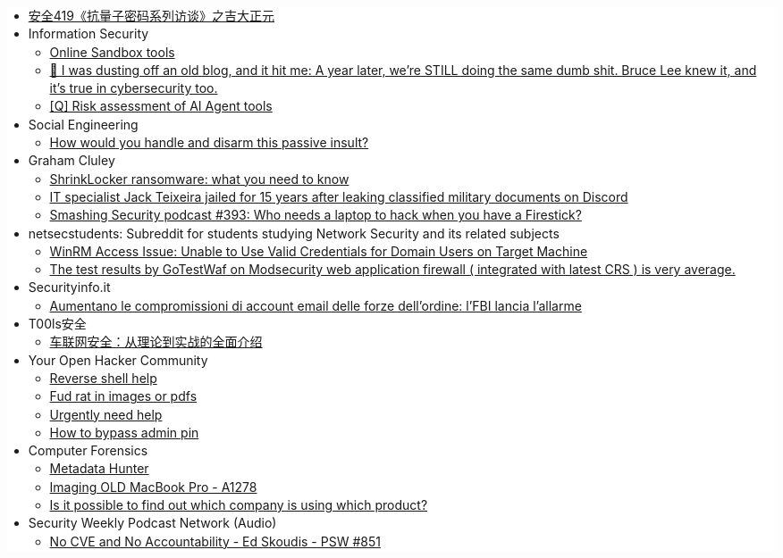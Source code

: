   - [安全419《抗量子密码系列访谈》之吉大正元](https://mp.weixin.qq.com/s?__biz=MzUyMDQ4OTkyMg==&mid=2247544953&idx=1&sn=3883eed2a6b845c2f9d7681574112da4&chksm=f9ebeed4ce9c67c2a1f84647c11146f2d25101a29b7337eb79b5d681f571a86107bf91eb701d&scene=58&subscene=0#rd)
- Information Security
  - [Online Sandbox tools](https://www.reddit.com/r/Information_Security/comments/1grejh9/online_sandbox_tools/)
  - [🧹 I was dusting off an old blog, and it hit me: A year later, we’re STILL doing the same dumb shit. Bruce Lee knew it, and it’s true in cybersecurity too.](https://www.reddit.com/r/Information_Security/comments/1grb31g/i_was_dusting_off_an_old_blog_and_it_hit_me_a/)
  - [[Q] Risk assessment of AI Agent tools](https://www.reddit.com/r/Information_Security/comments/1gr40yc/q_risk_assessment_of_ai_agent_tools/)
- Social Engineering
  - [How would you handle and disarm this passive insult?](https://www.reddit.com/r/SocialEngineering/comments/1gqxo2r/how_would_you_handle_and_disarm_this_passive/)
- Graham Cluley
  - [ShrinkLocker ransomware: what you need to know](https://www.tripwire.com/state-of-security/shrinklocker-ransomware-what-you-need-know)
  - [IT specialist Jack Teixeira jailed for 15 years after leaking classified military documents on Discord](https://www.bitdefender.com/en-us/blog/hotforsecurity/it-specialist-jack-teixeira-jailed-for-15-years-after-leaking-classified-military-documents-on-discord)
  - [Smashing Security podcast #393: Who needs a laptop to hack when you have a Firestick?](https://grahamcluley.com/smashing-security-podcast-393/)
- netsecstudents: Subreddit for students studying Network Security and its related subjects
  - [WinRM Access Issue: Unable to Use Valid Credentials for Domain Users on Target Machine](https://www.reddit.com/r/netsecstudents/comments/1gr5xeq/winrm_access_issue_unable_to_use_valid/)
  - [The test results by GoTestWaf on Modsecurity web application firewall ( integrated with latest CRS ) is very average.](https://www.reddit.com/r/netsecstudents/comments/1gr3bdk/the_test_results_by_gotestwaf_on_modsecurity_web/)
- Securityinfo.it
  - [Aumentano le compromissioni di account email delle forze dell’ordine: l’FBI lancia l’allarme](https://www.securityinfo.it/2024/11/14/aumentano-le-compromissioni-di-account-email-delle-forze-dellordine-fbi-lancia-lallarme/?utm_source=rss&utm_medium=rss&utm_campaign=aumentano-le-compromissioni-di-account-email-delle-forze-dellordine-fbi-lancia-lallarme)
- T00ls安全
  - [车联网安全：从理论到实战的全面介绍](https://mp.weixin.qq.com/s?__biz=Mzg3NzYzODU5NQ==&mid=2247484873&idx=1&sn=258aec4fe368d5fac91590e2ea429b6f&chksm=cf1ea365f8692a7300b7416b9db6258460fa6f02cbd3206c75d8a1d656736eea0021c1443f96&scene=58&subscene=0#rd)
- Your Open Hacker Community
  - [Reverse shell help](https://www.reddit.com/r/HowToHack/comments/1gr8o20/reverse_shell_help/)
  - [Fud rat in images or pdfs](https://www.reddit.com/r/HowToHack/comments/1gqz8p7/fud_rat_in_images_or_pdfs/)
  - [Urgently need help](https://www.reddit.com/r/HowToHack/comments/1gqxaa1/urgently_need_help/)
  - [How to bypass admin pin](https://www.reddit.com/r/HowToHack/comments/1gqtj3p/how_to_bypass_admin_pin/)
- Computer Forensics
  - [Metadata Hunter](https://www.reddit.com/r/computerforensics/comments/1grbh6t/metadata_hunter/)
  - [Imaging OLD MacBook Pro - A1278](https://www.reddit.com/r/computerforensics/comments/1grgwij/imaging_old_macbook_pro_a1278/)
  - [Is it possible to find out which company is using which product?](https://www.reddit.com/r/computerforensics/comments/1gqsbdn/is_it_possible_to_find_out_which_company_is_using/)
- Security Weekly Podcast Network (Audio)
  - [No CVE and No Accountability - Ed Skoudis - PSW #851](http://sites.libsyn.com/18678/no-cve-and-no-accountability-ed-skoudis-psw-851)
